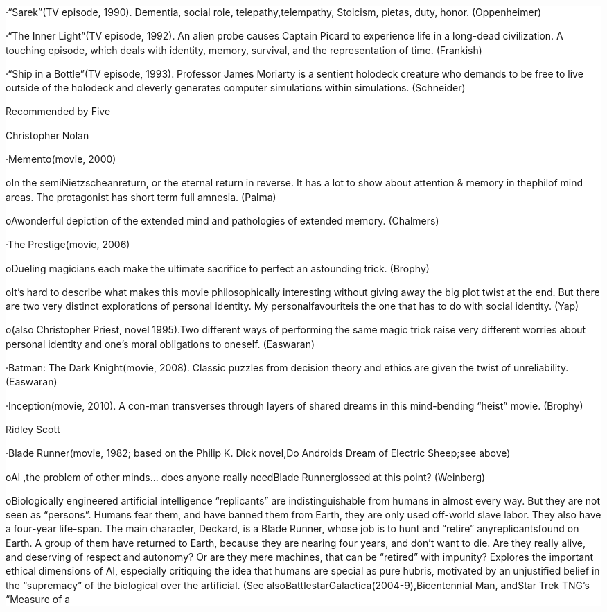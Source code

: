 ·“Sarek”(TV episode, 1990). Dementia, social role, telepathy,telempathy, Stoicism, pietas, duty, honor. (Oppenheimer)

·“The Inner Light”(TV episode, 1992). An alien probe causes Captain Picard to
experience life in a long-dead civilization. A touching episode, which deals
with identity, memory, survival, and the representation of time. (Frankish)

·“Ship in a Bottle”(TV episode, 1993). Professor James Moriarty is a sentient holodeck
creature who demands to be free to live outside of the holodeck and cleverly
generates computer simulations within simulations. (Schneider)



Recommended by Five

Christopher Nolan

·Memento(movie, 2000)

oIn the semiNietzscheanreturn, or the
eternal return in reverse. It has a lot to show about attention & memory in
thephilof mind areas. The protagonist has short
term full amnesia. (Palma)

oAwonderful depiction of the extended mind and pathologies of extended memory.
(Chalmers)

·The Prestige(movie, 2006)

oDueling magicians each make the ultimate sacrifice to perfect an
astounding trick. (Brophy)

oIt’s hard to describe what makes this movie philosophically
interesting without giving away the big plot twist at the end. But there are
two very distinct explorations of personal identity. My personalfavouriteis the one that has to do with social identity.
(Yap)

o(also Christopher Priest, novel 1995).Two different ways of performing the same
magic trick raise very different worries about personal identity and one’s
moral obligations to oneself. (Easwaran)

·Batman: The Dark Knight(movie, 2008). Classic puzzles from decision theory and ethics are
given the twist of unreliability. (Easwaran)

·Inception(movie, 2010). A con-man transverses through layers of shared dreams
in this mind-bending “heist” movie. (Brophy)

Ridley Scott

·Blade Runner(movie, 1982; based on the Philip K. Dick novel,Do Androids Dream of Electric Sheep;see
above)

oAI ,the problem of
other minds... does anyone really needBlade
Runnerglossed at this point?
(Weinberg)

oBiologically engineered artificial intelligence “replicants”
are indistinguishable from humans in almost every way. But they are not seen as
“persons”. Humans fear them, and have banned them from Earth, they are only
used off-world slave labor. They also have a four-year life-span. The main
character, Deckard, is a Blade Runner, whose job is to hunt and “retire” anyreplicantsfound on Earth. A group of them have returned to
Earth, because they are nearing four years, and don’t want to die. Are they
really alive, and deserving of respect and autonomy? Or are they mere machines,
that can be “retired” with impunity? Explores the important ethical dimensions
of AI, especially critiquing the idea that humans are special as pure hubris,
motivated by an unjustified belief in the “supremacy” of the biological over
the artificial. (See alsoBattlestarGalactica(2004-9),Bicentennial Man, andStar Trek TNG’s “Measure of a